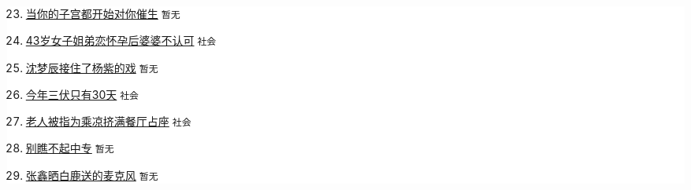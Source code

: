 23. [当你的子宫都开始对你催生](https://m.weibo.cn/search?containerid=100103type%3D1%26t%3D10%26q%3D%E5%BD%93%E4%BD%A0%E7%9A%84%E5%AD%90%E5%AE%AB%E9%83%BD%E5%BC%80%E5%A7%8B%E5%AF%B9%E4%BD%A0%E5%82%AC%E7%94%9F&stream_entry_id=31&isnewpage=1&extparam=seat%3D1%26q%3D%25E5%25BD%2593%25E4%25BD%25A0%25E7%259A%2584%25E5%25AD%2590%25E5%25AE%25AB%25E9%2583%25BD%25E5%25BC%2580%25E5%25A7%258B%25E5%25AF%25B9%25E4%25BD%25A0%25E5%2582%25AC%25E7%2594%259F%26dgr%3D0%26filter_type%3Drealtimehot%26realpos%3D21%26c_type%3D31%26cate%3D5001%26band_rank%3D21%26lcate%3D5001%26flag%3D2%26pos%3D21%26stream_entry_id%3D31%26display_time%3D1751789188%26pre_seqid%3D175178918797701906985149) `暂无` 

24. [43岁女子姐弟恋怀孕后婆婆不认可](https://m.weibo.cn/search?containerid=100103type%3D1%26t%3D10%26q%3D%2343%E5%B2%81%E5%A5%B3%E5%AD%90%E5%A7%90%E5%BC%9F%E6%81%8B%E6%80%80%E5%AD%95%E5%90%8E%E5%A9%86%E5%A9%86%E4%B8%8D%E8%AE%A4%E5%8F%AF%23&stream_entry_id=31&isnewpage=1&extparam=seat%3D1%26q%3D%252343%25E5%25B2%2581%25E5%25A5%25B3%25E5%25AD%2590%25E5%25A7%2590%25E5%25BC%259F%25E6%2581%258B%25E6%2580%2580%25E5%25AD%2595%25E5%2590%258E%25E5%25A9%2586%25E5%25A9%2586%25E4%25B8%258D%25E8%25AE%25A4%25E5%258F%25AF%2523%26dgr%3D0%26filter_type%3Drealtimehot%26realpos%3D22%26c_type%3D31%26cate%3D5001%26band_rank%3D22%26lcate%3D5001%26flag%3D1%26pos%3D22%26stream_entry_id%3D31%26display_time%3D1751789188%26pre_seqid%3D175178918797701906985149) `社会` 

25. [沈梦辰接住了杨紫的戏](https://m.weibo.cn/search?containerid=100103type%3D1%26t%3D10%26q%3D%E6%B2%88%E6%A2%A6%E8%BE%B0%E6%8E%A5%E4%BD%8F%E4%BA%86%E6%9D%A8%E7%B4%AB%E7%9A%84%E6%88%8F&stream_entry_id=31&isnewpage=1&extparam=seat%3D1%26q%3D%25E6%25B2%2588%25E6%25A2%25A6%25E8%25BE%25B0%25E6%258E%25A5%25E4%25BD%258F%25E4%25BA%2586%25E6%259D%25A8%25E7%25B4%25AB%25E7%259A%2584%25E6%2588%258F%26dgr%3D0%26filter_type%3Drealtimehot%26realpos%3D23%26c_type%3D31%26cate%3D5001%26band_rank%3D23%26lcate%3D5001%26flag%3D0%26pos%3D23%26stream_entry_id%3D31%26display_time%3D1751789188%26pre_seqid%3D175178918797701906985149) `暂无` 

26. [今年三伏只有30天](https://m.weibo.cn/search?containerid=100103type%3D1%26t%3D10%26q%3D%23%E4%BB%8A%E5%B9%B4%E4%B8%89%E4%BC%8F%E5%8F%AA%E6%9C%8930%E5%A4%A9%23&stream_entry_id=31&isnewpage=1&extparam=seat%3D1%26q%3D%2523%25E4%25BB%258A%25E5%25B9%25B4%25E4%25B8%2589%25E4%25BC%258F%25E5%258F%25AA%25E6%259C%258930%25E5%25A4%25A9%2523%26dgr%3D0%26filter_type%3Drealtimehot%26realpos%3D24%26c_type%3D31%26cate%3D5001%26band_rank%3D24%26lcate%3D5001%26flag%3D0%26pos%3D24%26stream_entry_id%3D31%26display_time%3D1751789188%26pre_seqid%3D175178918797701906985149) `社会` 

27. [老人被指为乘凉挤满餐厅占座](https://m.weibo.cn/search?containerid=100103type%3D1%26t%3D10%26q%3D%23%E8%80%81%E4%BA%BA%E8%A2%AB%E6%8C%87%E4%B8%BA%E4%B9%98%E5%87%89%E6%8C%A4%E6%BB%A1%E9%A4%90%E5%8E%85%E5%8D%A0%E5%BA%A7%23&stream_entry_id=31&isnewpage=1&extparam=seat%3D1%26q%3D%2523%25E8%2580%2581%25E4%25BA%25BA%25E8%25A2%25AB%25E6%258C%2587%25E4%25B8%25BA%25E4%25B9%2598%25E5%2587%2589%25E6%258C%25A4%25E6%25BB%25A1%25E9%25A4%2590%25E5%258E%2585%25E5%258D%25A0%25E5%25BA%25A7%2523%26dgr%3D0%26filter_type%3Drealtimehot%26realpos%3D25%26c_type%3D31%26cate%3D5001%26band_rank%3D25%26lcate%3D5001%26flag%3D1%26pos%3D25%26stream_entry_id%3D31%26display_time%3D1751789188%26pre_seqid%3D175178918797701906985149) `社会` 

28. [别瞧不起中专](https://m.weibo.cn/search?containerid=100103type%3D1%26t%3D10%26q%3D%E5%88%AB%E7%9E%A7%E4%B8%8D%E8%B5%B7%E4%B8%AD%E4%B8%93&stream_entry_id=31&isnewpage=1&extparam=seat%3D1%26q%3D%25E5%2588%25AB%25E7%259E%25A7%25E4%25B8%258D%25E8%25B5%25B7%25E4%25B8%25AD%25E4%25B8%2593%26dgr%3D0%26filter_type%3Drealtimehot%26realpos%3D26%26c_type%3D31%26cate%3D5001%26band_rank%3D26%26lcate%3D5001%26flag%3D1%26pos%3D26%26stream_entry_id%3D31%26display_time%3D1751789188%26pre_seqid%3D175178918797701906985149) `暂无` 

29. [张鑫晒白鹿送的麦克风](https://m.weibo.cn/search?containerid=100103type%3D1%26t%3D10%26q%3D%E5%BC%A0%E9%91%AB%E6%99%92%E7%99%BD%E9%B9%BF%E9%80%81%E7%9A%84%E9%BA%A6%E5%85%8B%E9%A3%8E&stream_entry_id=31&isnewpage=1&extparam=seat%3D1%26q%3D%25E5%25BC%25A0%25E9%2591%25AB%25E6%2599%2592%25E7%2599%25BD%25E9%25B9%25BF%25E9%2580%2581%25E7%259A%2584%25E9%25BA%25A6%25E5%2585%258B%25E9%25A3%258E%26dgr%3D0%26filter_type%3Drealtimehot%26realpos%3D27%26c_type%3D31%26cate%3D5001%26band_rank%3D27%26lcate%3D5001%26flag%3D1%26pos%3D27%26stream_entry_id%3D31%26display_time%3D1751789188%26pre_seqid%3D175178918797701906985149) `暂无` 
